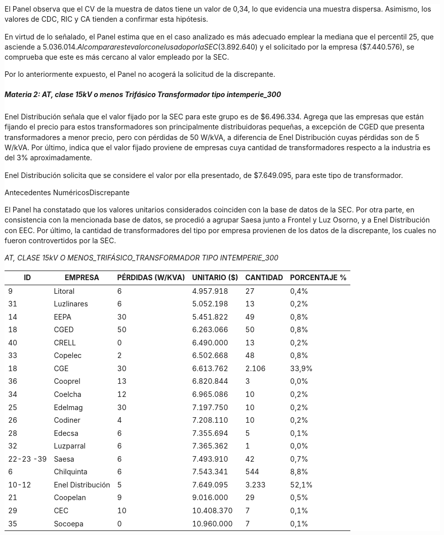 El Panel observa que el CV de la muestra de datos tiene un valor de 0,34, lo que evidencia una muestra dispersa. Asimismo, los valores de CDC, RIC y CA tienden a confirmar esta hipótesis.

En virtud de lo señalado, el Panel estima que en el caso analizado es más adecuado emplear la mediana que el percentil 25, que asciende a $5.036.014. Al comparar este valor con el usado por la SEC ($3.892.640) y el solicitado por la empresa ($7.440.576), se comprueba que este es más cercano al valor empleado por la SEC.

Por lo anteriormente expuesto, el Panel no acogerá la solicitud de la discrepante.

##### Materia 2: AT, clase 15kV o menos Trifásico Transformador tipo intemperie_300

Enel Distribución señala que el valor fijado por la SEC para este grupo es de $6.496.334. Agrega que las empresas que están fijando el precio para estos transformadores son principalmente distribuidoras pequeñas, a excepción de CGED que presenta transformadores a menor precio, pero con pérdidas de 50 W/kVA, a diferencia de Enel Distribución cuyas pérdidas son de 5 W/kVA. Por último, indica que el valor fijado proviene de empresas cuya cantidad de transformadores respecto a la industria es del 3% aproximadamente.

Enel Distribución solicita que se considere el valor por ella presentado, de $7.649.095, para este tipo de transformador.

Antecedentes NuméricosDiscrepante

El Panel ha constatado que los valores unitarios considerados coinciden con la base de datos de la SEC. Por otra parte, en consistencia con la mencionada base de datos, se procedió a agrupar Saesa junto a Frontel y Luz Osorno, y a Enel Distribución con EEC. Por último, la cantidad de transformadores del tipo por empresa provienen de los datos de la discrepante, los cuales no fueron controvertidos por la SEC.

_AT, CLASE 15kV O MENOS_TRIFÁSICO_TRANSFORMADOR TIPO INTEMPERIE_300_

| ID        | EMPRESA           | PÉRDIDAS (W/KVA) | UNITARIO ($) | CANTIDAD | PORCENTAJE % |
| --------- | ----------------- | ---------------- | ------------ | -------- | ------------ |
| 9         | Litoral           | 6                | 4.957.918    | 27       | 0,4%         |
| 31        | Luzlinares        | 6                | 5.052.198    | 13       | 0,2%         |
| 14        | EEPA              | 30               | 5.451.822    | 49       | 0,8%         |
| 18        | CGED              | 50               | 6.263.066    | 50       | 0,8%         |
| 40        | CRELL             | 0                | 6.490.000    | 13       | 0,2%         |
| 33        | Copelec           | 2                | 6.502.668    | 48       | 0,8%         |
| 18        | CGE               | 30               | 6.613.762    | 2.106    | 33,9%        |
| 36        | Cooprel           | 13               | 6.820.844    | 3        | 0,0%         |
| 34        | Coelcha           | 12               | 6.965.086    | 10       | 0,2%         |
| 25        | Edelmag           | 30               | 7.197.750    | 10       | 0,2%         |
| 26        | Codiner           | 4                | 7.208.110    | 10       | 0,2%         |
| 28        | Edecsa            | 6                | 7.355.694    | 5        | 0,1%         |
| 32        | Luzparral         | 6                | 7.365.362    | 1        | 0,0%         |
| 22-23 -39 | Saesa             | 6                | 7.493.910    | 42       | 0,7%         |
| 6         | Chilquinta        | 6                | 7.543.341    | 544      | 8,8%         |
| 10-12     | Enel Distribución | 5                | 7.649.095    | 3.233    | 52,1%        |
| 21        | Coopelan          | 9                | 9.016.000    | 29       | 0,5%         |
| 29        | CEC               | 10               | 10.408.370   | 7        | 0,1%         |
| 35        | Socoepa           | 0                | 10.960.000   | 7        | 0,1%         |